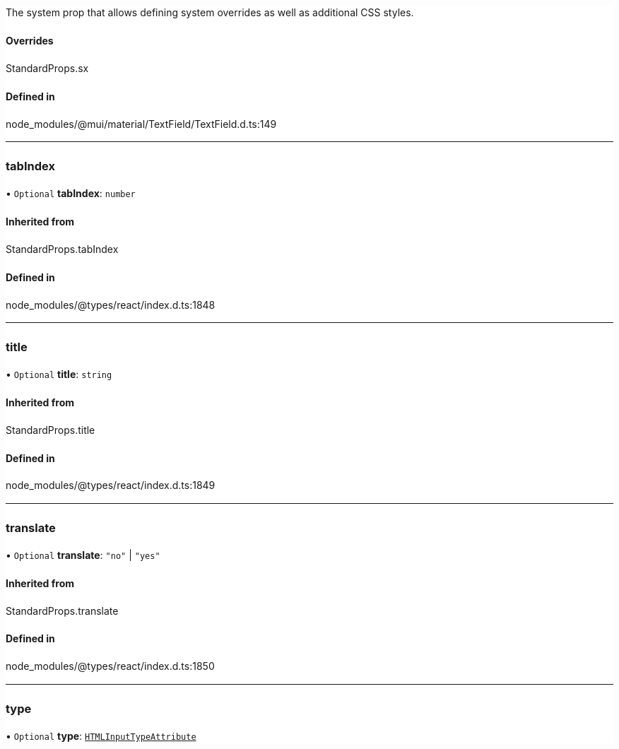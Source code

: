 The system prop that allows defining system overrides as well as additional CSS styles.

#### Overrides

StandardProps.sx

#### Defined in

node_modules/@mui/material/TextField/TextField.d.ts:149

___

### tabIndex

• `Optional` **tabIndex**: `number`

#### Inherited from

StandardProps.tabIndex

#### Defined in

node_modules/@types/react/index.d.ts:1848

___

### title

• `Optional` **title**: `string`

#### Inherited from

StandardProps.title

#### Defined in

node_modules/@types/react/index.d.ts:1849

___

### translate

• `Optional` **translate**: ``"no"`` \| ``"yes"``

#### Inherited from

StandardProps.translate

#### Defined in

node_modules/@types/react/index.d.ts:1850

___

### type

• `Optional` **type**: [`HTMLInputTypeAttribute`](../modules/components_Container._internal_.md#htmlinputtypeattribute)
